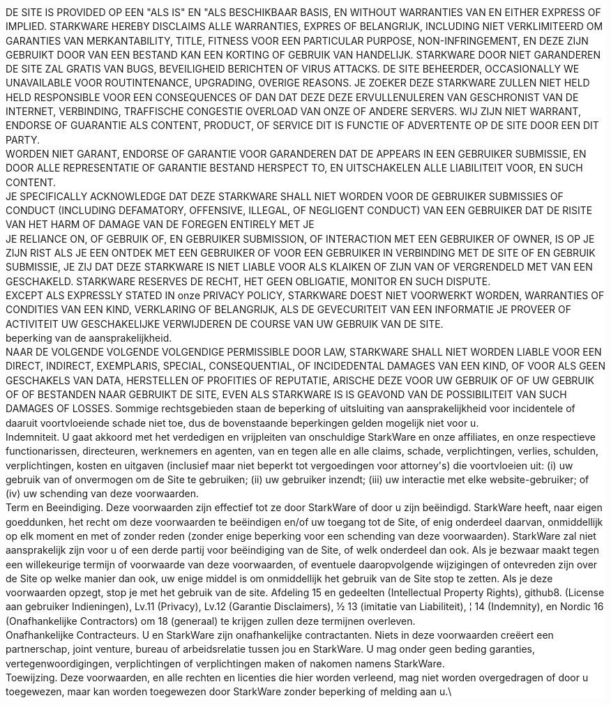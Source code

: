 DE SITE IS PROVIDED OP EEN "ALS IS" EN "ALS BESCHIKBAAR BASIS, EN WITHOUT WARRANTIES VAN EN EITHER EXPRESS OF IMPLIED. STARKWARE HEREBY DISCLAIMS ALLE WARRANTIES, EXPRES OF BELANGRIJK, INCLUDING NIET VERKLIMITEERD OM GARANTIES VAN MERKANTABILITY, TITLE, FITNESS VOOR EEN PARTICULAR PURPOSE, NON-INFRINGEMENT, EN DEZE ZIJN GEBRUIKT DOOR VAN EEN BESTAND KAN EEN KORTING OF GEBRUIK VAN HANDELIJK. STARKWARE DOOR NIET GARANDEREN DE SITE ZAL GRATIS VAN BUGS, BEVEILIGHEID BERICHTEN OF VIRUS ATTACKS. DE SITE BEHEERDER, OCCASIONALLY WE UNAVAILABLE VOOR ROUTINTENANCE, UPGRADING, OVERIGE REASONS. JE ZOEKER DEZE STARKWARE ZULLEN NIET HELD HELD RESPONSIBLE VOOR EEN CONSEQUENCES OF DAN DAT DEZE DEZE ERVULLENULEREN VAN GESCHRONIST VAN DE INTERNET, VERBINDING, TRAFFISCHE CONGESTIE OVERLOAD VAN ONZE OF ANDERE SERVERS. WIJ ZIJN NIET WARRANT, ENDORSE OF GUARANTIE ALS CONTENT, PRODUCT, OF SERVICE DIT IS FUNCTIE OF ADVERTENTE OP DE SITE DOOR EEN DIT PARTY.\
WORDEN NIET GARANT, ENDORSE OF GARANTIE VOOR GARANDEREN DAT DE APPEARS IN EEN GEBRUIKER SUBMISSIE, EN DOOR ALLE REPRESENTATIE OF GARANTIE BESTAND HERSPECT TO, EN UITSCHAKELEN ALLE LIABILITEIT VOOR, EN SUCH CONTENT.\
JE SPECIFICALLY ACKNOWLEDGE DAT DEZE STARKWARE SHALL NIET WORDEN VOOR DE GEBRUIKER SUBMISSIES OF CONDUCT (INCLUDING DEFAMATORY, OFFENSIVE, ILLEGAL, OF NEGLIGENT CONDUCT) VAN EEN GEBRUIKER DAT DE RISITE VAN HET HARM OF DAMAGE VAN DE FOREGEN ENTIRELY MET JE\
JE RELIANCE ON, OF GEBRUIK OF, EN GEBRUIKER SUBMISSION, OF INTERACTION MET EEN GEBRUIKER OF OWNER, IS OP JE ZIJN RIST ALS JE EEN ONTDEK MET EEN GEBRUIKER OF VOOR EEN GEBRUIKER IN VERBINDING MET DE SITE OF EN GEBRUIK SUBMISSIE, JE ZIJ DAT DEZE STARKWARE IS NIET LIABLE VOOR ALS KLAIKEN OF ZIJN VAN OF VERGRENDELD MET VAN EEN GESCHAKELD. STARKWARE RESERVES DE RECHT, HET GEEN OBLIGATIE, MONITOR EN SUCH DISPUTE.\
EXCEPT ALS EXPRESSLY STATED IN onze PRIVACY POLICY, STARKWARE DOEST NIET VOORWERKT WORDEN, WARRANTIES OF CONDITIES VAN EEN KIND, VERKLARING OF BELANGRIJK, ALS DE GEVECURITEIT VAN EEN INFORMATIE JE PROVEER OF ACTIVITEIT UW GESCHAKELIJKE VERWIJDEREN DE COURSE VAN UW GEBRUIK VAN DE SITE.\
beperking van de aansprakelijkheid.\
NAAR DE VOLGENDE VOLGENDE VOLGENDIGE PERMISSIBLE DOOR LAW, STARKWARE SHALL NIET WORDEN LIABLE VOOR EEN DIRECT, INDIRECT, EXEMPLARIS, SPECIAL, CONSEQUENTIAL, OF INCIDEDENTAL DAMAGES VAN EEN KIND, OF VOOR ALS GEEN GESCHAKELS VAN DATA, HERSTELLEN OF PROFITIES OF REPUTATIE, ARISCHE DEZE VOOR UW GEBRUIK OF OF UW GEBRUIK OF OF BESTANDEN NAAR GEBRUIKT DE SITE, EVEN ALS STARKWARE IS IS GEAVOND VAN DE POSSIBILITEIT VAN SUCH DAMAGES OF LOSSES. Sommige rechtsgebieden staan de beperking of uitsluiting van aansprakelijkheid voor incidentele of daaruit voortvloeiende schade niet toe, dus de bovenstaande beperkingen gelden mogelijk niet voor u.\
Indemniteit. U gaat akkoord met het verdedigen en vrijpleiten van onschuldige StarkWare en onze affiliates, en onze respectieve functionarissen, directeuren, werknemers en agenten, van en tegen alle en alle claims, schade, verplichtingen, verlies, schulden, verplichtingen, kosten en uitgaven (inclusief maar niet beperkt tot vergoedingen voor attorney's) die voortvloeien uit: (i) uw gebruik van of onvermogen om de Site te gebruiken; (ii) uw gebruiker inzendt; (iii) uw interactie met elke website-gebruiker; of (iv) uw schending van deze voorwaarden.\
Term en Beeindiging. Deze voorwaarden zijn effectief tot ze door StarkWare of door u zijn beëindigd. StarkWare heeft, naar eigen goeddunken, het recht om deze voorwaarden te beëindigen en/of uw toegang tot de Site, of enig onderdeel daarvan, onmiddellijk op elk moment en met of zonder reden (zonder enige beperking voor een schending van deze voorwaarden). StarkWare zal niet aansprakelijk zijn voor u of een derde partij voor beëindiging van de Site, of welk onderdeel dan ook. Als je bezwaar maakt tegen een willekeurige termijn of voorwaarde van deze voorwaarden, of eventuele daaropvolgende wijzigingen of ontevreden zijn over de Site op welke manier dan ook, uw enige middel is om onmiddellijk het gebruik van de Site stop te zetten. Als je deze voorwaarden opzegt, stop je met het gebruik van de site. Afdeling 15 en gedeelten (Intellectual Property Rights), github8. (License aan gebruiker Indieningen), Lv.11 (Privacy), Lv.12 (Garantie Disclaimers), ½ 13 (imitatie van Liabiliteit), ¦ 14 (Indemnity), en Nordic 16 (Onafhankelijke Contractors) om 18 (generaal) te krijgen zullen deze termijnen overleven.\
Onafhankelijke Contracteurs. U en StarkWare zijn onafhankelijke contractanten. Niets in deze voorwaarden creëert een partnerschap, joint venture, bureau of arbeidsrelatie tussen jou en StarkWare. U mag onder geen beding garanties, vertegenwoordigingen, verplichtingen of verplichtingen maken of nakomen namens StarkWare.\
Toewijzing. Deze voorwaarden, en alle rechten en licenties die hier worden verleend, mag niet worden overgedragen of door u toegewezen, maar kan worden toegewezen door StarkWare zonder beperking of melding aan u.\